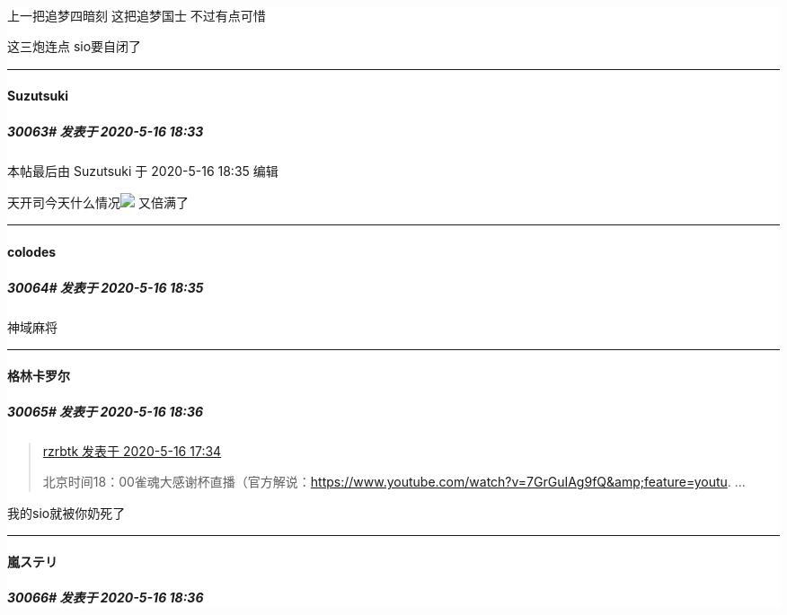 上一把追梦四暗刻 这把追梦国士 不过有点可惜


这三炮连点 sio要自闭了







-----

####  Suzutsuki  
##### 30063#       发表于 2020-5-16 18:33



 本帖最后由 Suzutsuki 于 2020-5-16 18:35 编辑 

天开司今天什么情况<img src="https://static.saraba1st.com/image/smiley/face2017/046.png" referrerpolicy="no-referrer"> 又倍满了







-----

####  colodes  
##### 30064#       发表于 2020-5-16 18:35




神域麻将







-----

####  格林卡罗尔  
##### 30065#       发表于 2020-5-16 18:36



<blockquote><a href="httphttps://bbs.saraba1st.com/2b/forum.php?mod=redirect&amp;goto=findpost&amp;pid=47441635&amp;ptid=1924531" target="_blank">rzrbtk 发表于 2020-5-16 17:34</a>

北京时间18：00雀魂大感谢杯直播（官方解说：https://www.youtube.com/watch?v=7GrGuIAg9fQ&amp;feature=youtu. ...</blockquote>
我的sio就被你奶死了







-----

####  嵐ステリ  
##### 30066#       发表于 2020-5-16 18:36
